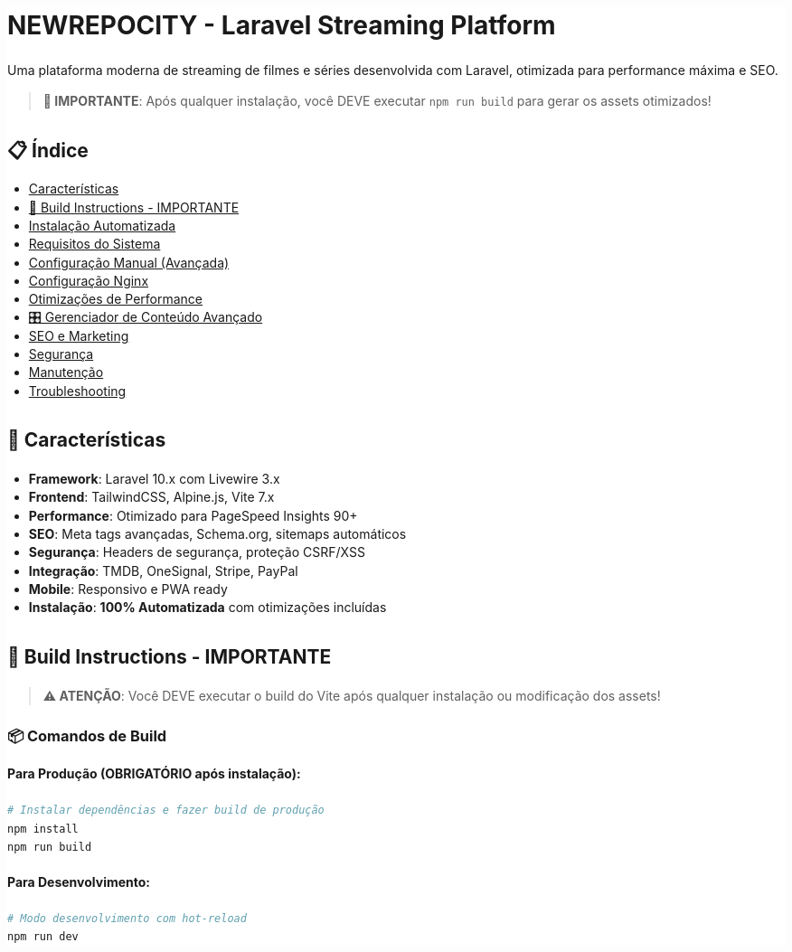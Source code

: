 # NEWREPOCITY - Laravel Streaming Platform

Uma plataforma moderna de streaming de filmes e séries desenvolvida com Laravel, otimizada para performance máxima e SEO.

> **🚨 IMPORTANTE**: Após qualquer instalação, você DEVE executar `npm run build` para gerar os assets otimizados!

## 📋 Índice

- [Características](#características)
- [🚀 Build Instructions - IMPORTANTE](#-build-instructions---importante)
- [Instalação Automatizada](#instalação-automatizada)
- [Requisitos do Sistema](#requisitos-do-sistema)
- [Configuração Manual (Avançada)](#configuração-manual-avançada)
- [Configuração Nginx](#configuração-nginx)
- [Otimizações de Performance](#otimizações-de-performance)
- [🎛️ Gerenciador de Conteúdo Avançado](#-gerenciador-de-conteúdo-avançado)
- [SEO e Marketing](#seo-e-marketing)
- [Segurança](#segurança)
- [Manutenção](#manutenção)
- [Troubleshooting](#troubleshooting)

## 🚀 Características

- **Framework**: Laravel 10.x com Livewire 3.x
- **Frontend**: TailwindCSS, Alpine.js, Vite 7.x
- **Performance**: Otimizado para PageSpeed Insights 90+
- **SEO**: Meta tags avançadas, Schema.org, sitemaps automáticos
- **Segurança**: Headers de segurança, proteção CSRF/XSS
- **Integração**: TMDB, OneSignal, Stripe, PayPal
- **Mobile**: Responsivo e PWA ready
- **Instalação**: **100% Automatizada** com otimizações incluídas

## 🚀 Build Instructions - IMPORTANTE

> **⚠️ ATENÇÃO**: Você DEVE executar o build do Vite após qualquer instalação ou modificação dos assets!

### 📦 Comandos de Build

#### Para Produção (OBRIGATÓRIO após instalação):
```bash
# Instalar dependências e fazer build de produção
npm install
npm run build
```

#### Para Desenvolvimento:
```bash
# Modo desenvolvimento com hot-reload
npm run dev
```
